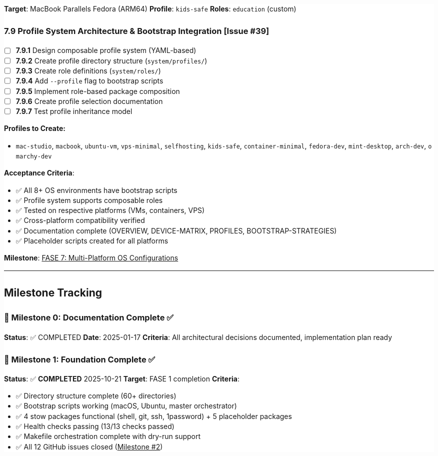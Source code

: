 **Target**: MacBook Parallels Fedora (ARM64)
**Profile**: `kids-safe`
**Roles**: `education` (custom)

### 7.9 Profile System Architecture & Bootstrap Integration [Issue #39]

- [ ] **7.9.1** Design composable profile system (YAML-based)
- [ ] **7.9.2** Create profile directory structure (`system/profiles/`)
- [ ] **7.9.3** Create role definitions (`system/roles/`)
- [ ] **7.9.4** Add `--profile` flag to bootstrap scripts
- [ ] **7.9.5** Implement role-based package composition
- [ ] **7.9.6** Create profile selection documentation
- [ ] **7.9.7** Test profile inheritance model

**Profiles to Create:**
- `mac-studio`, `macbook`, `ubuntu-vm`, `vps-minimal`, `selfhosting`, `kids-safe`, `container-minimal`, `fedora-dev`, `mint-desktop`, `arch-dev`, `omarchy-dev`

**Acceptance Criteria**:
- ✅ All 8+ OS environments have bootstrap scripts
- ✅ Profile system supports composable roles
- ✅ Tested on respective platforms (VMs, containers, VPS)
- ✅ Cross-platform compatibility verified
- ✅ Documentation complete (OVERVIEW, DEVICE-MATRIX, PROFILES, BOOTSTRAP-STRATEGIES)
- ✅ Placeholder scripts created for all platforms

**Milestone**: [FASE 7: Multi-Platform OS Configurations](https://github.com/matteocervelli/dotfiles/milestone/8)

---

## Milestone Tracking

### 🎯 Milestone 0: Documentation Complete ✅

**Status**: ✅ COMPLETED
**Date**: 2025-01-17
**Criteria**: All architectural decisions documented, implementation plan ready

### 🎯 Milestone 1: Foundation Complete ✅

**Status**: ✅ **COMPLETED** 2025-10-21
**Target**: FASE 1 completion
**Criteria**:
- ✅ Directory structure complete (60+ directories)
- ✅ Bootstrap scripts working (macOS, Ubuntu, master orchestrator)
- ✅ 4 stow packages functional (shell, git, ssh, 1password) + 5 placeholder packages
- ✅ Health checks passing (13/13 checks passed)
- ✅ Makefile orchestration complete with dry-run support
- ✅ All 12 GitHub issues closed ([Milestone #2](https://github.com/matteocervelli/dotfiles/milestone/2))
